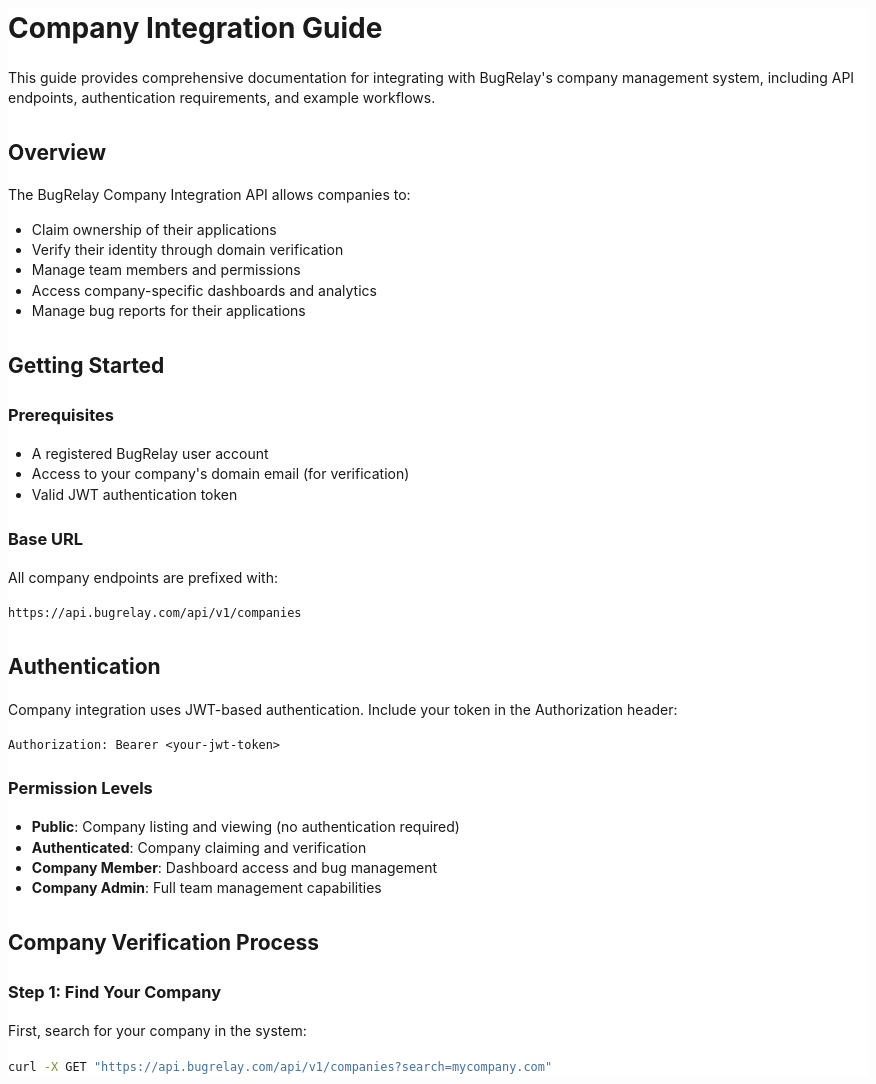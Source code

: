 # Company Integration Guide

This guide provides comprehensive documentation for integrating with BugRelay's company management system, including API endpoints, authentication requirements, and example workflows.

## Overview

The BugRelay Company Integration API allows companies to:
- Claim ownership of their applications
- Verify their identity through domain verification
- Manage team members and permissions
- Access company-specific dashboards and analytics
- Manage bug reports for their applications

## Getting Started

### Prerequisites

- A registered BugRelay user account
- Access to your company's domain email (for verification)
- Valid JWT authentication token

### Base URL

All company endpoints are prefixed with:
```
https://api.bugrelay.com/api/v1/companies
```

## Authentication

Company integration uses JWT-based authentication. Include your token in the Authorization header:

```http
Authorization: Bearer <your-jwt-token>
```

### Permission Levels

- **Public**: Company listing and viewing (no authentication required)
- **Authenticated**: Company claiming and verification
- **Company Member**: Dashboard access and bug management
- **Company Admin**: Full team management capabilities

## Company Verification Process

### Step 1: Find Your Company

First, search for your company in the system:

```bash
curl -X GET "https://api.bugrelay.com/api/v1/companies?search=mycompany.com"
```
